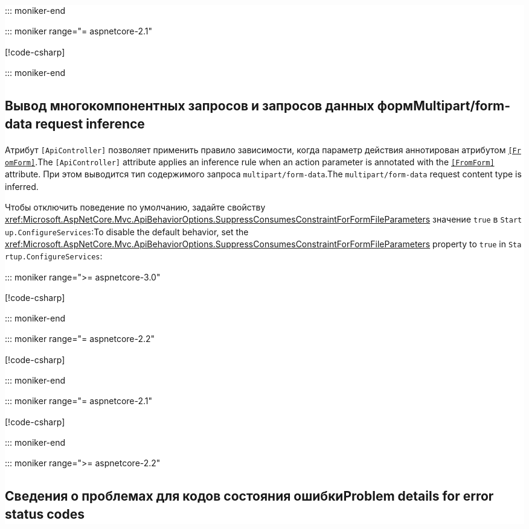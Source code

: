 ::: moniker-end

::: moniker range="= aspnetcore-2.1"

[!code-csharp[](index/samples/2.x/2.1/Startup.cs?name=snippet_ConfigureApiBehaviorOptions&highlight=1,4)]

::: moniker-end

## <a name="multipartform-data-request-inference"></a><span data-ttu-id="4de8f-228">Вывод многокомпонентных запросов и запросов данных форм</span><span class="sxs-lookup"><span data-stu-id="4de8f-228">Multipart/form-data request inference</span></span>

<span data-ttu-id="4de8f-229">Атрибут `[ApiController]` позволяет применить правило зависимости, когда параметр действия аннотирован атрибутом [`[FromForm]`](xref:Microsoft.AspNetCore.Mvc.FromFormAttribute).</span><span class="sxs-lookup"><span data-stu-id="4de8f-229">The `[ApiController]` attribute applies an inference rule when an action parameter is annotated with the [`[FromForm]`](xref:Microsoft.AspNetCore.Mvc.FromFormAttribute) attribute.</span></span> <span data-ttu-id="4de8f-230">При этом выводится тип содержимого запроса `multipart/form-data`.</span><span class="sxs-lookup"><span data-stu-id="4de8f-230">The `multipart/form-data` request content type is inferred.</span></span>

<span data-ttu-id="4de8f-231">Чтобы отключить поведение по умолчанию, задайте свойству <xref:Microsoft.AspNetCore.Mvc.ApiBehaviorOptions.SuppressConsumesConstraintForFormFileParameters> значение `true` в `Startup.ConfigureServices`:</span><span class="sxs-lookup"><span data-stu-id="4de8f-231">To disable the default behavior, set the <xref:Microsoft.AspNetCore.Mvc.ApiBehaviorOptions.SuppressConsumesConstraintForFormFileParameters> property to `true` in `Startup.ConfigureServices`:</span></span>

::: moniker range=">= aspnetcore-3.0"

[!code-csharp[](index/samples/3.x/Startup.cs?name=snippet_ConfigureApiBehaviorOptions&highlight=2,4)]

::: moniker-end

::: moniker range="= aspnetcore-2.2"

[!code-csharp[](index/samples/2.x/2.2/Startup.cs?name=snippet_ConfigureApiBehaviorOptions&highlight=3,5)]

::: moniker-end

::: moniker range="= aspnetcore-2.1"

[!code-csharp[](index/samples/2.x/2.1/Startup.cs?name=snippet_ConfigureApiBehaviorOptions&highlight=1,3)]

::: moniker-end

::: moniker range=">= aspnetcore-2.2"

## <a name="problem-details-for-error-status-codes"></a><span data-ttu-id="4de8f-232">Сведения о проблемах для кодов состояния ошибки</span><span class="sxs-lookup"><span data-stu-id="4de8f-232">Problem details for error status codes</span></span>

